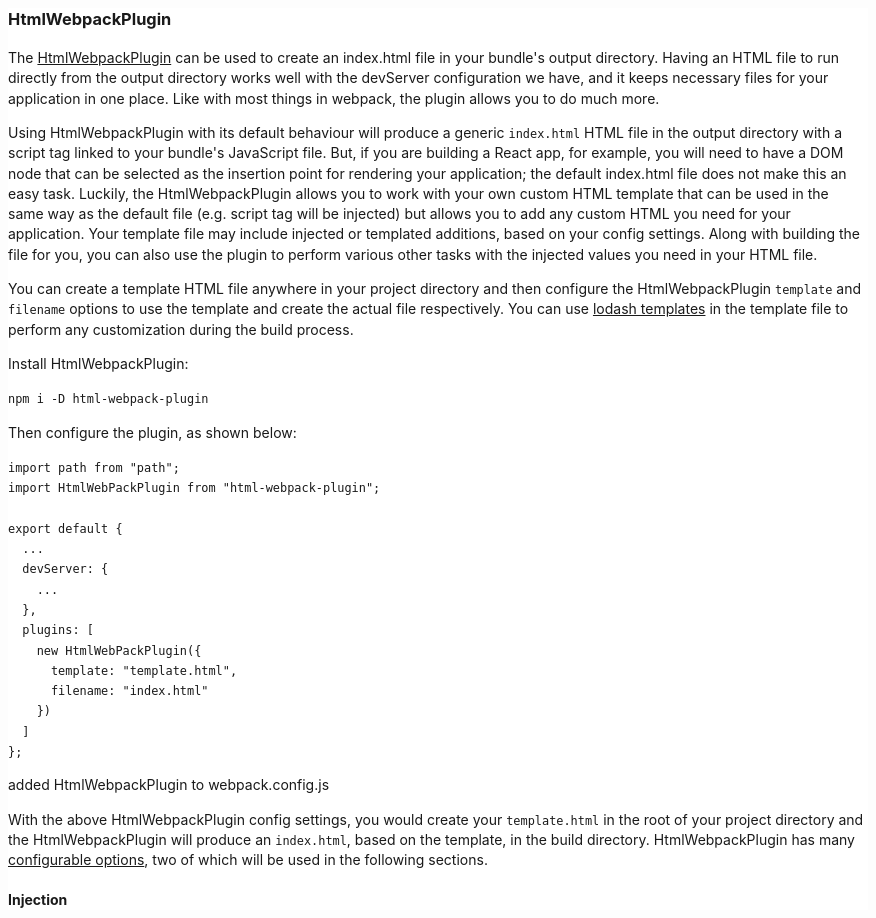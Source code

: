 ### HtmlWebpackPlugin

The [HtmlWebpackPlugin](https://webpack.js.org/plugins/html-webpack-plugin/) can be used to create an index.html file in your bundle's output directory. Having an HTML file to run directly from the output directory works well with the devServer configuration we have, and it keeps necessary files for your application in one place. Like with most things in webpack, the plugin allows you to do much more.

Using HtmlWebpackPlugin with its default behaviour will produce a generic `index.html` HTML file in the output directory with a script tag linked to your bundle's JavaScript file. But, if you are building a React app, for example, you will need to have a DOM node that can be selected as the insertion point for rendering your application; the default index.html file does not make this an easy task. Luckily, the HtmlWebpackPlugin allows you to work with your own custom HTML template that can be used in the same way as the default file (e.g. script tag will be injected) but allows you to add any custom HTML you need for your application. Your template file may include injected or templated additions, based on your config settings. Along with building the file for you, you can also use the plugin to perform various other tasks with the injected values you need in your HTML file.

You can create a template HTML file anywhere in your project directory and then configure the HtmlWebpackPlugin `template` and `filename` options to use the template and create the actual file respectively. You can use [lodash templates](https://lodash.com/docs/4.17.15#template) in the template file to perform any customization during the build process.

Install HtmlWebpackPlugin:

<code class="term">npm i -D html-webpack-plugin</code>

Then configure the plugin, as shown below:

```javascript/1,8-13
import path from "path";
import HtmlWebPackPlugin from "html-webpack-plugin";

export default {
  ...
  devServer: {
    ...
  },
  plugins: [
    new HtmlWebPackPlugin({
      template: "template.html",
      filename: "index.html"
    })
  ]
};
```

<p class="caption">added HtmlWebpackPlugin to webpack.config.js</p>

With the above HtmlWebpackPlugin config settings, you would create your `template.html` in the root of your project directory and the HtmlWebpackPlugin will produce an `index.html`, based on the template, in the build directory. HtmlWebpackPlugin has many [configurable options](https://github.com/jantimon/html-webpack-plugin#options), two of which will be used in the following sections.

#### Injection
